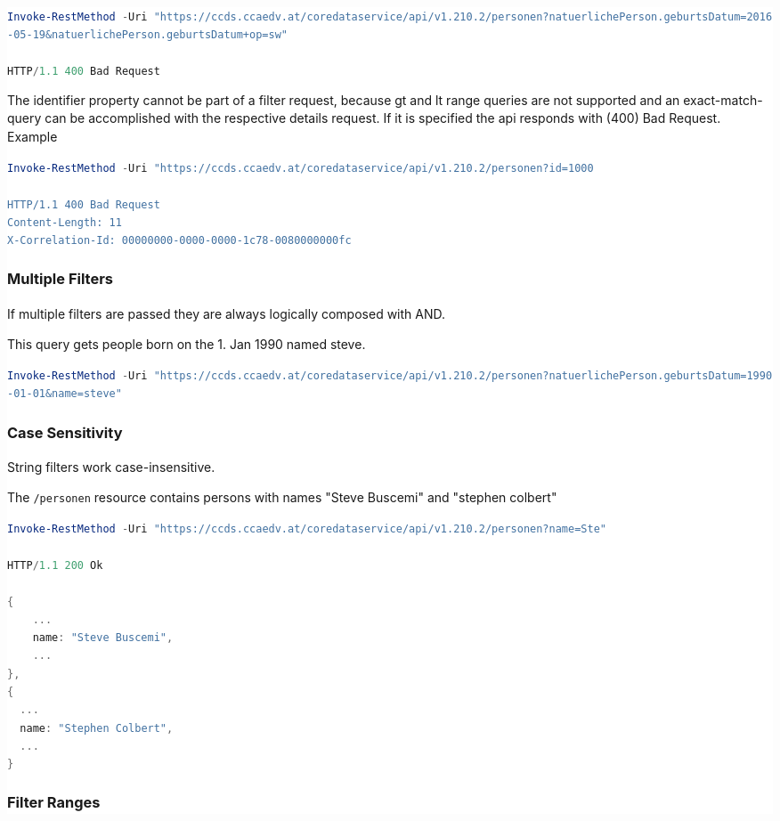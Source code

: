 ```powershell
Invoke-RestMethod -Uri "https://ccds.ccaedv.at/coredataservice/api/v1.210.2/personen?natuerlichePerson.geburtsDatum=2016-05-19&natuerlichePerson.geburtsDatum+op=sw"

HTTP/1.1 400 Bad Request
```

The identifier property cannot be part of a filter request, because gt and lt range queries are not supported and an exact-match-query can be accomplished with the respective details request. If it is specified the api responds with (400) Bad Request.
Example
```powershell
Invoke-RestMethod -Uri "https://ccds.ccaedv.at/coredataservice/api/v1.210.2/personen?id=1000

HTTP/1.1 400 Bad Request
Content-Length: 11
X-Correlation-Id: 00000000-0000-0000-1c78-0080000000fc
```

### Multiple Filters

If multiple filters are passed they are always logically composed with AND.

This query gets people born on the 1. Jan 1990 named steve.

```powershell
Invoke-RestMethod -Uri "https://ccds.ccaedv.at/coredataservice/api/v1.210.2/personen?natuerlichePerson.geburtsDatum=1990-01-01&name=steve"
```

### Case Sensitivity

String filters work case-insensitive.

The `/personen` resource contains persons with names "Steve Buscemi" and "stephen colbert"

```powershell
Invoke-RestMethod -Uri "https://ccds.ccaedv.at/coredataservice/api/v1.210.2/personen?name=Ste"

HTTP/1.1 200 Ok

{
	...
	name: "Steve Buscemi",
	...
},
{
  ...
  name: "Stephen Colbert",
  ...
}
```

### Filter Ranges
